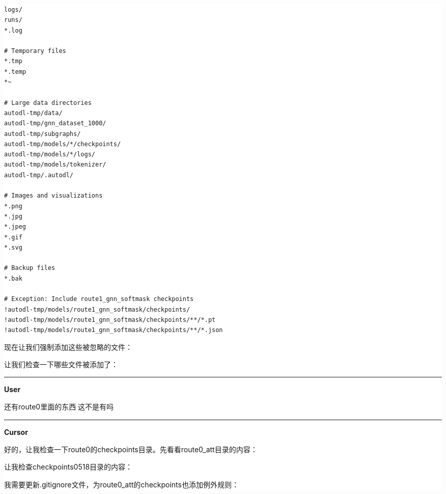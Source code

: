 ```ignore
logs/
runs/
*.log

# Temporary files
*.tmp
*.temp
*~

# Large data directories
autodl-tmp/data/
autodl-tmp/gnn_dataset_1000/
autodl-tmp/subgraphs/
autodl-tmp/models/*/checkpoints/
autodl-tmp/models/*/logs/
autodl-tmp/models/tokenizer/
autodl-tmp/.autodl/

# Images and visualizations
*.png
*.jpg
*.jpeg
*.gif
*.svg

# Backup files
*.bak 

# Exception: Include route1_gnn_softmask checkpoints
!autodl-tmp/models/route1_gnn_softmask/checkpoints/
!autodl-tmp/models/route1_gnn_softmask/checkpoints/**/*.pt
!autodl-tmp/models/route1_gnn_softmask/checkpoints/**/*.json
```

现在让我们强制添加这些被忽略的文件：

让我们检查一下哪些文件被添加了：

---

**User**

还有route0里面的东西
这不是有吗

---

**Cursor**

好的，让我检查一下route0的checkpoints目录。先看看route0_att目录的内容：

让我检查checkpoints0518目录的内容：

我需要更新.gitignore文件，为route0_att的checkpoints也添加例外规则：
